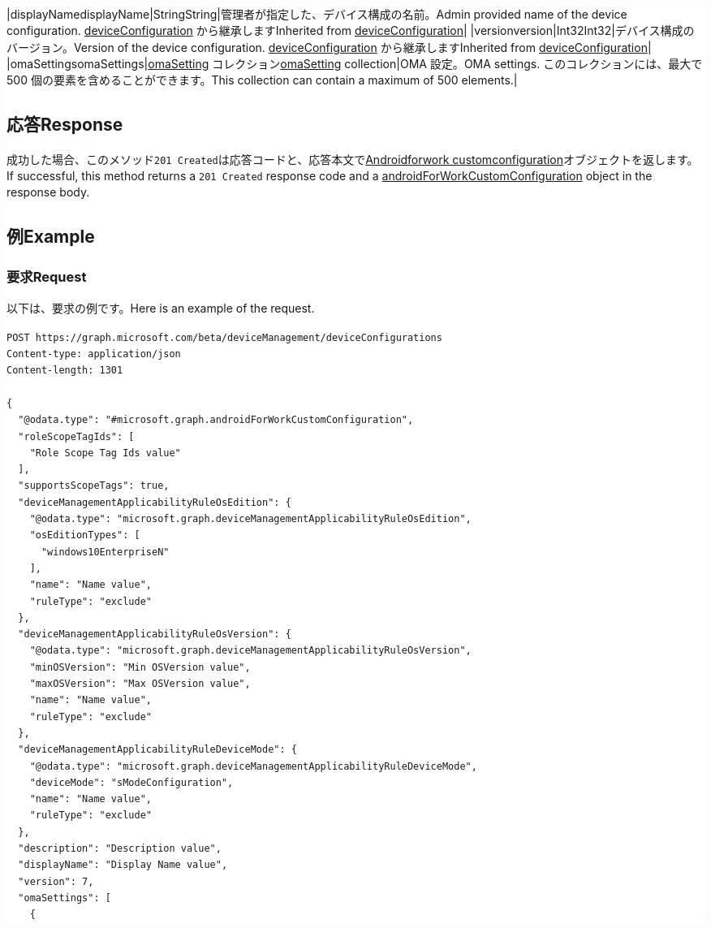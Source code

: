 |<span data-ttu-id="592e2-171">displayName</span><span class="sxs-lookup"><span data-stu-id="592e2-171">displayName</span></span>|<span data-ttu-id="592e2-172">String</span><span class="sxs-lookup"><span data-stu-id="592e2-172">String</span></span>|<span data-ttu-id="592e2-173">管理者が指定した、デバイス構成の名前。</span><span class="sxs-lookup"><span data-stu-id="592e2-173">Admin provided name of the device configuration.</span></span> <span data-ttu-id="592e2-174">[deviceConfiguration](../resources/intune-deviceconfig-deviceconfiguration.md) から継承します</span><span class="sxs-lookup"><span data-stu-id="592e2-174">Inherited from [deviceConfiguration](../resources/intune-deviceconfig-deviceconfiguration.md)</span></span>|
|<span data-ttu-id="592e2-175">version</span><span class="sxs-lookup"><span data-stu-id="592e2-175">version</span></span>|<span data-ttu-id="592e2-176">Int32</span><span class="sxs-lookup"><span data-stu-id="592e2-176">Int32</span></span>|<span data-ttu-id="592e2-177">デバイス構成のバージョン。</span><span class="sxs-lookup"><span data-stu-id="592e2-177">Version of the device configuration.</span></span> <span data-ttu-id="592e2-178">[deviceConfiguration](../resources/intune-deviceconfig-deviceconfiguration.md) から継承します</span><span class="sxs-lookup"><span data-stu-id="592e2-178">Inherited from [deviceConfiguration](../resources/intune-deviceconfig-deviceconfiguration.md)</span></span>|
|<span data-ttu-id="592e2-179">omaSettings</span><span class="sxs-lookup"><span data-stu-id="592e2-179">omaSettings</span></span>|<span data-ttu-id="592e2-180">[omaSetting](../resources/intune-deviceconfig-omasetting.md) コレクション</span><span class="sxs-lookup"><span data-stu-id="592e2-180">[omaSetting](../resources/intune-deviceconfig-omasetting.md) collection</span></span>|<span data-ttu-id="592e2-181">OMA 設定。</span><span class="sxs-lookup"><span data-stu-id="592e2-181">OMA settings.</span></span> <span data-ttu-id="592e2-182">このコレクションには、最大で 500 個の要素を含めることができます。</span><span class="sxs-lookup"><span data-stu-id="592e2-182">This collection can contain a maximum of 500 elements.</span></span>|



## <a name="response"></a><span data-ttu-id="592e2-183">応答</span><span class="sxs-lookup"><span data-stu-id="592e2-183">Response</span></span>
<span data-ttu-id="592e2-184">成功した場合、このメソッド`201 Created`は応答コードと、応答本文で[Androidforwork customconfiguration](../resources/intune-deviceconfig-androidforworkcustomconfiguration.md)オブジェクトを返します。</span><span class="sxs-lookup"><span data-stu-id="592e2-184">If successful, this method returns a `201 Created` response code and a [androidForWorkCustomConfiguration](../resources/intune-deviceconfig-androidforworkcustomconfiguration.md) object in the response body.</span></span>

## <a name="example"></a><span data-ttu-id="592e2-185">例</span><span class="sxs-lookup"><span data-stu-id="592e2-185">Example</span></span>

### <a name="request"></a><span data-ttu-id="592e2-186">要求</span><span class="sxs-lookup"><span data-stu-id="592e2-186">Request</span></span>
<span data-ttu-id="592e2-187">以下は、要求の例です。</span><span class="sxs-lookup"><span data-stu-id="592e2-187">Here is an example of the request.</span></span>
``` http
POST https://graph.microsoft.com/beta/deviceManagement/deviceConfigurations
Content-type: application/json
Content-length: 1301

{
  "@odata.type": "#microsoft.graph.androidForWorkCustomConfiguration",
  "roleScopeTagIds": [
    "Role Scope Tag Ids value"
  ],
  "supportsScopeTags": true,
  "deviceManagementApplicabilityRuleOsEdition": {
    "@odata.type": "microsoft.graph.deviceManagementApplicabilityRuleOsEdition",
    "osEditionTypes": [
      "windows10EnterpriseN"
    ],
    "name": "Name value",
    "ruleType": "exclude"
  },
  "deviceManagementApplicabilityRuleOsVersion": {
    "@odata.type": "microsoft.graph.deviceManagementApplicabilityRuleOsVersion",
    "minOSVersion": "Min OSVersion value",
    "maxOSVersion": "Max OSVersion value",
    "name": "Name value",
    "ruleType": "exclude"
  },
  "deviceManagementApplicabilityRuleDeviceMode": {
    "@odata.type": "microsoft.graph.deviceManagementApplicabilityRuleDeviceMode",
    "deviceMode": "sModeConfiguration",
    "name": "Name value",
    "ruleType": "exclude"
  },
  "description": "Description value",
  "displayName": "Display Name value",
  "version": 7,
  "omaSettings": [
    {
```
